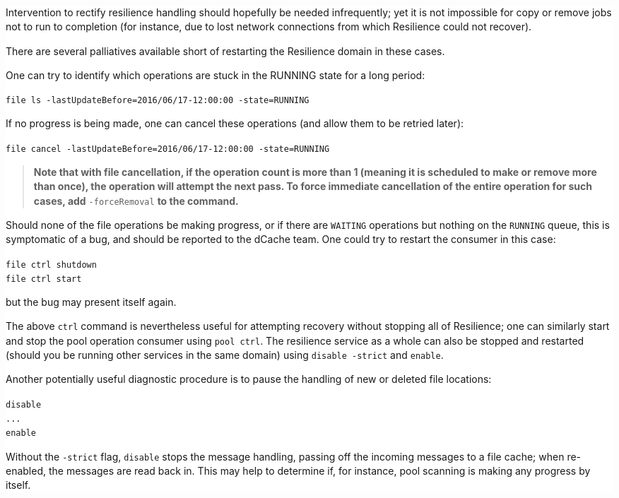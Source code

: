 Intervention to rectify resilience handling should hopefully be needed
infrequently; yet it is not impossible for copy or remove jobs not to run to
completion (for instance, due to lost network connections from which Resilience
could not recover).

There are several palliatives available short of restarting the Resilience
domain in these cases.

One can try to identify which operations are stuck in the RUNNING state for a
long period:

~~~~~~~~~~~~~~~~~~~~~~~~~~~~~~~~~~~~~~~~~~~~~~~~~~~~~~~~~~~~~~~~~~~~~~~~~~~~~~~~
file ls -lastUpdateBefore=2016/06/17-12:00:00 -state=RUNNING
~~~~~~~~~~~~~~~~~~~~~~~~~~~~~~~~~~~~~~~~~~~~~~~~~~~~~~~~~~~~~~~~~~~~~~~~~~~~~~~~

If no progress is being made, one can cancel these operations (and allow them to
be retried later):

~~~~~~~~~~~~~~~~~~~~~~~~~~~~~~~~~~~~~~~~~~~~~~~~~~~~~~~~~~~~~~~~~~~~~~~~~~~~~~~~
file cancel -lastUpdateBefore=2016/06/17-12:00:00 -state=RUNNING
~~~~~~~~~~~~~~~~~~~~~~~~~~~~~~~~~~~~~~~~~~~~~~~~~~~~~~~~~~~~~~~~~~~~~~~~~~~~~~~~

>   **Note that with file cancellation, if the operation count is more than 1
>   (meaning it is scheduled to make or remove more than once), the operation
>   will attempt the next pass. To force immediate cancellation of the entire
>   operation for such cases, add** `-forceRemoval` **to the command.**

Should none of the file operations be making progress, or if there are `WAITING`
operations but nothing on the `RUNNING` queue, this is symptomatic of a bug, and
should be reported to the dCache team. One could try to restart the consumer in
this case:

~~~~~~~~~~~~~~~~~~~~~~~~~~~~~~~~~~~~~~~~~~~~~~~~~~~~~~~~~~~~~~~~~~~~~~~~~~~~~~~~
file ctrl shutdown
file ctrl start
~~~~~~~~~~~~~~~~~~~~~~~~~~~~~~~~~~~~~~~~~~~~~~~~~~~~~~~~~~~~~~~~~~~~~~~~~~~~~~~~

but the bug may present itself again.

The above `ctrl` command is nevertheless useful for attempting recovery without
stopping all of Resilience; one can similarly start and stop the pool operation
consumer using `pool ctrl`. The resilience service as a whole can also be
stopped and restarted (should you be running other services in the same domain)
using `disable -strict` and `enable`.

Another potentially useful diagnostic procedure is to pause the handling of new
or deleted file locations:

~~~~~~~~~~~~~~~~~~~~~~~~~~~~~~~~~~~~~~~~~~~~~~~~~~~~~~~~~~~~~~~~~~~~~~~~~~~~~~~~
disable
...
enable
~~~~~~~~~~~~~~~~~~~~~~~~~~~~~~~~~~~~~~~~~~~~~~~~~~~~~~~~~~~~~~~~~~~~~~~~~~~~~~~~

Without the `-strict` flag, `disable` stops the message handling, passing off
the incoming messages to a file cache; when re-enabled, the messages are read
back in. This may help to determine if, for instance, pool scanning is making
any progress by itself.
